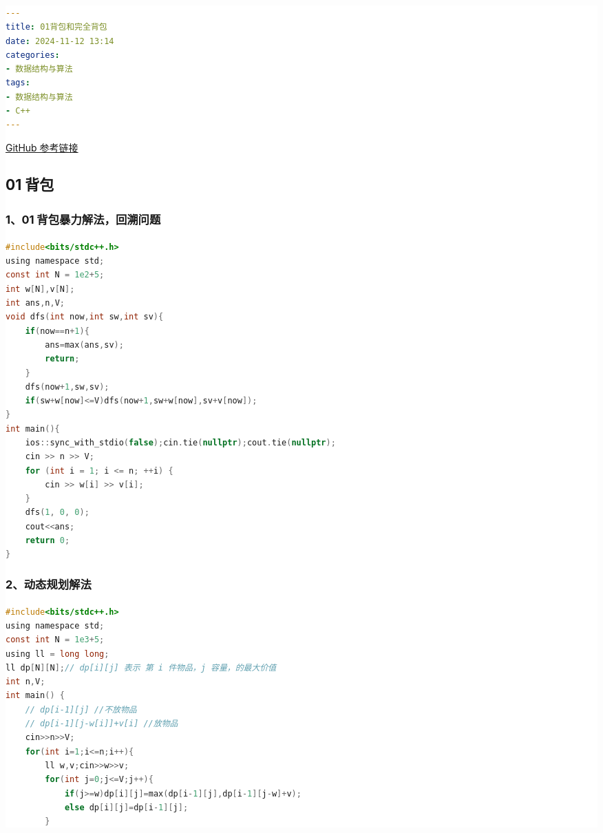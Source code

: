 ```yaml
---
title: 01背包和完全背包
date: 2024-11-12 13:14  
categories:
- 数据结构与算法
tags:
- 数据结构与算法
- C++
---
```


[GitHub 参考链接](https://github.com/youngyangyang04/leetcode-master/blob/master/problems/%E8%83%8C%E5%8C%85%E7%90%86%E8%AE%BA%E5%9F%BA%E7%A1%8001%E8%83%8C%E5%8C%85-1.md)

## 01 背包

### 1、01 背包暴力解法，回溯问题

```c
#include<bits/stdc++.h>
using namespace std;
const int N = 1e2+5;
int w[N],v[N];
int ans,n,V;
void dfs(int now,int sw,int sv){
	if(now==n+1){
		ans=max(ans,sv);
		return;
	}
	dfs(now+1,sw,sv);
	if(sw+w[now]<=V)dfs(now+1,sw+w[now],sv+v[now]);
}
int main(){
	ios::sync_with_stdio(false);cin.tie(nullptr);cout.tie(nullptr);
	cin >> n >> V;
    for (int i = 1; i <= n; ++i) {
        cin >> w[i] >> v[i];
    }
    dfs(1, 0, 0);
    cout<<ans;
	return 0;
}
```

### 2、动态规划解法

```c
#include<bits/stdc++.h>
using namespace std;
const int N = 1e3+5;
using ll = long long;
ll dp[N][N];// dp[i][j] 表示 第 i 件物品，j 容量，的最大价值
int n,V;
int main() {
    // dp[i-1][j] //不放物品
	// dp[i-1][j-w[i]]+v[i] //放物品
    cin>>n>>V;
    for(int i=1;i<=n;i++){
    	ll w,v;cin>>w>>v;
    	for(int j=0;j<=V;j++){
    		if(j>=w)dp[i][j]=max(dp[i-1][j],dp[i-1][j-w]+v);
    		else dp[i][j]=dp[i-1][j];
		}
```